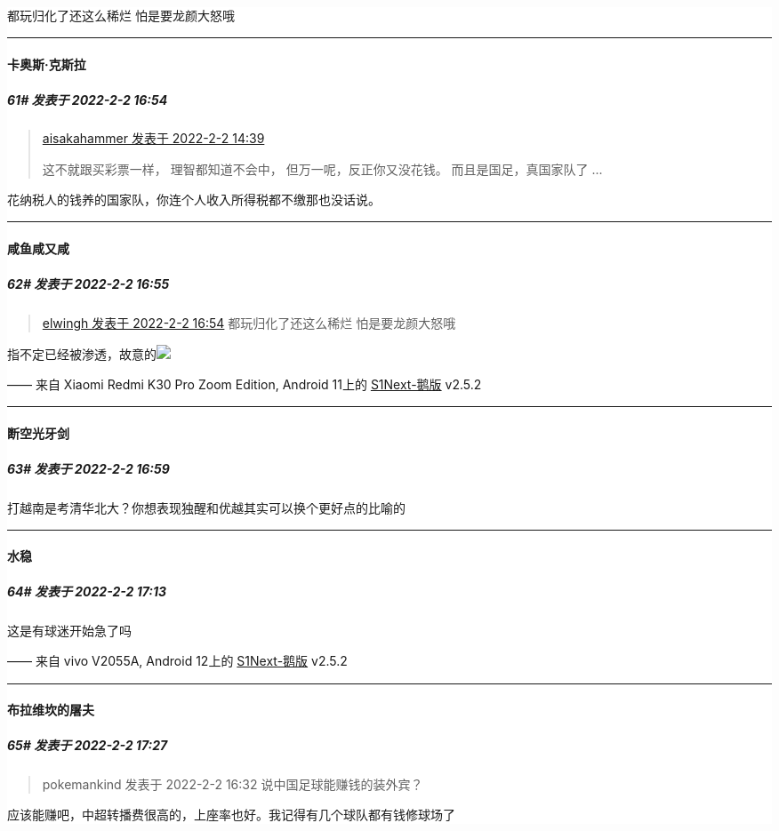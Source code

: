 都玩归化了还这么稀烂 怕是要龙颜大怒哦



*****

####  卡奥斯·克斯拉  
##### 61#       发表于 2022-2-2 16:54

<blockquote><a href="httphttps://bbs.saraba1st.com/2b/forum.php?mod=redirect&amp;goto=findpost&amp;pid=54520448&amp;ptid=2050469" target="_blank">aisakahammer 发表于 2022-2-2 14:39</a>

这不就跟买彩票一样， 理智都知道不会中， 但万一呢，反正你又没花钱。 而且是国足，真国家队了 ...</blockquote>
花纳税人的钱养的国家队，你连个人收入所得税都不缴那也没话说。

*****

####  咸鱼咸又咸  
##### 62#       发表于 2022-2-2 16:55

<blockquote><a href="httphttps://bbs.saraba1st.com/2b/forum.php?mod=redirect&amp;goto=findpost&amp;pid=54521506&amp;ptid=2050469" target="_blank">elwingh 发表于 2022-2-2 16:54</a>
都玩归化了还这么稀烂 怕是要龙颜大怒哦</blockquote>
指不定已经被渗透，故意的<img src="https://static.saraba1st.com/image/smiley/face2017/062.gif" referrerpolicy="no-referrer">

—— 来自 Xiaomi Redmi K30 Pro Zoom Edition, Android 11上的 [S1Next-鹅版](https://github.com/ykrank/S1-Next/releases) v2.5.2

*****

####  断空光牙剑  
##### 63#       发表于 2022-2-2 16:59

打越南是考清华北大？你想表现独醒和优越其实可以换个更好点的比喻的



*****

####  水稳  
##### 64#       发表于 2022-2-2 17:13

这是有球迷开始急了吗

—— 来自 vivo V2055A, Android 12上的 [S1Next-鹅版](https://github.com/ykrank/S1-Next/releases) v2.5.2



*****

####  布拉维坎的屠夫  
##### 65#       发表于 2022-2-2 17:27

<blockquote>pokemankind 发表于 2022-2-2 16:32
说中国足球能赚钱的装外宾？</blockquote>
应该能赚吧，中超转播费很高的，上座率也好。我记得有几个球队都有钱修球场了
